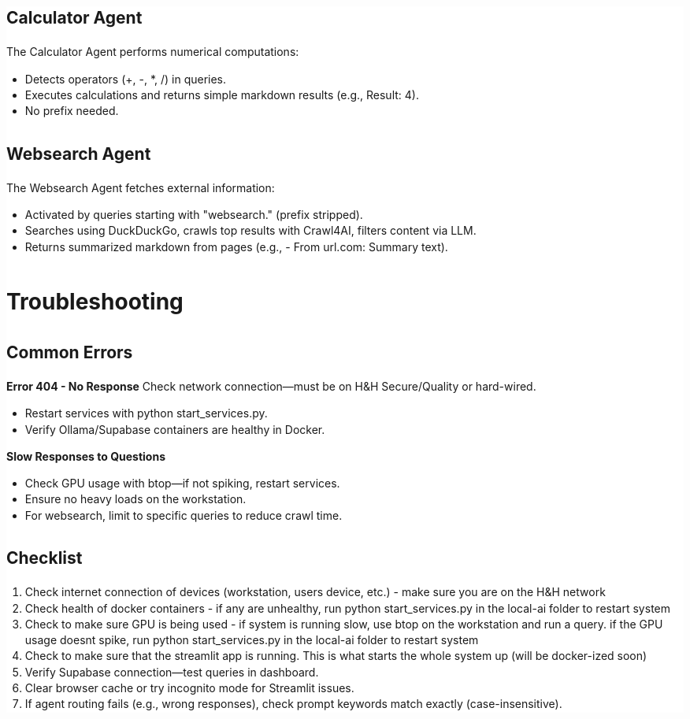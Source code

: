 ## Calculator Agent 

The Calculator Agent performs numerical computations:

- Detects operators (+, -, *, /) in queries.
- Executes calculations and returns simple markdown results (e.g., Result: 4).
- No prefix needed.

## Websearch Agent 

The Websearch Agent fetches external information:

- Activated by queries starting with "websearch." (prefix stripped).
- Searches using DuckDuckGo, crawls top results with Crawl4AI, filters content via LLM.
- Returns summarized markdown from pages (e.g., - From url.com: Summary text).

# Troubleshooting

## Common Errors 

**Error 404 - No Response**
Check network connection—must be on H&H Secure/Quality or hard-wired.
- Restart services with python start_services.py.
- Verify Ollama/Supabase containers are healthy in Docker.

**Slow Responses to Questions**
- Check GPU usage with btop—if not spiking, restart services.
- Ensure no heavy loads on the workstation.
- For websearch, limit to specific queries to reduce crawl time.

## Checklist 

1. Check internet connection of devices (workstation, users device, etc.) - make sure you are on the H&H network
2. Check health of docker containers - if any are unhealthy, run python start_services.py  in the local-ai folder to restart system 
3. Check to make sure GPU is being used - if system is running slow, use btop on the workstation and run a query. if the GPU usage doesnt spike, run python start_services.py in the local-ai folder to restart system  
4. Check to make sure that the streamlit app is running. This is what starts the whole system up (will be docker-ized soon)
5. Verify Supabase connection—test queries in dashboard.
6. Clear browser cache or try incognito mode for Streamlit issues.
7. If agent routing fails (e.g., wrong responses), check prompt keywords match exactly (case-insensitive).

